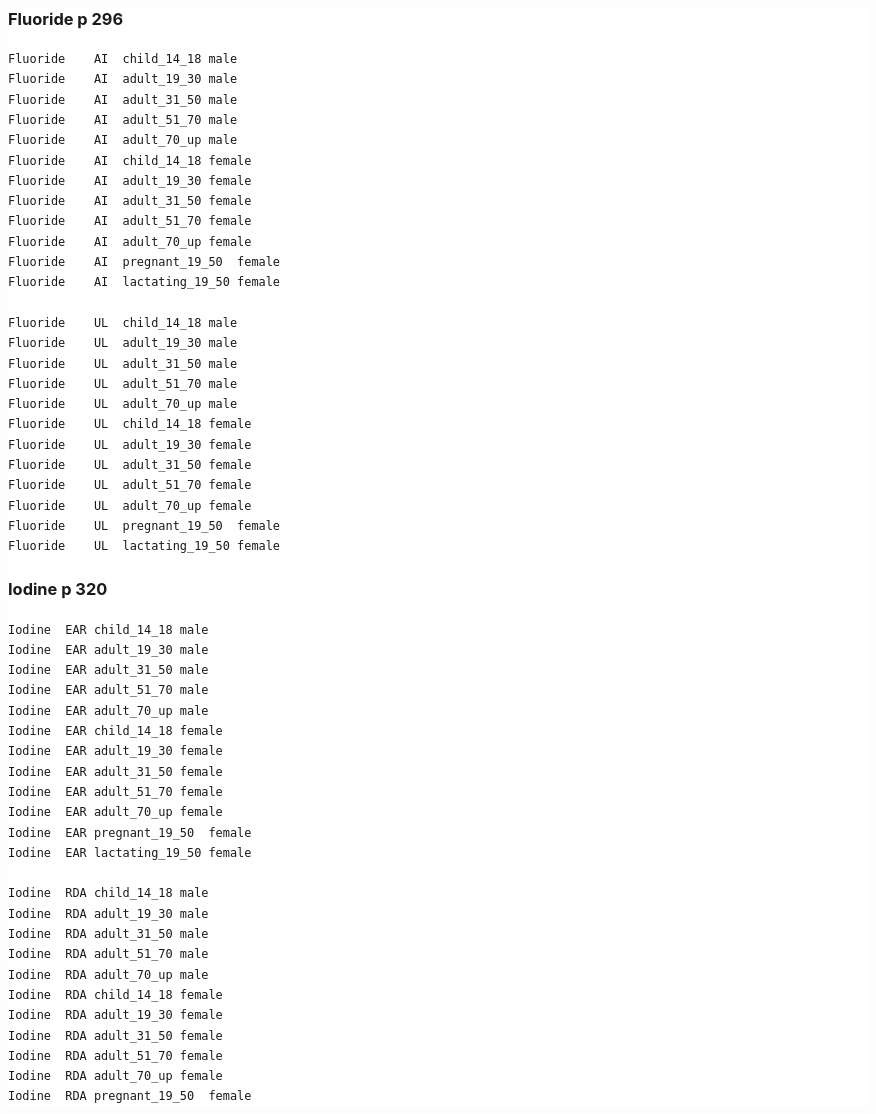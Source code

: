 ### Fluoride  p 296

```
Fluoride	AI	child_14_18	male
Fluoride	AI	adult_19_30	male
Fluoride	AI	adult_31_50	male
Fluoride	AI	adult_51_70	male
Fluoride	AI	adult_70_up	male
Fluoride	AI	child_14_18	female
Fluoride	AI	adult_19_30	female
Fluoride	AI	adult_31_50	female
Fluoride	AI	adult_51_70	female
Fluoride	AI	adult_70_up	female
Fluoride	AI	pregnant_19_50	female
Fluoride	AI	lactating_19_50	female

Fluoride	UL	child_14_18	male
Fluoride	UL	adult_19_30	male
Fluoride	UL	adult_31_50	male
Fluoride	UL	adult_51_70	male
Fluoride	UL	adult_70_up	male
Fluoride	UL	child_14_18	female
Fluoride	UL	adult_19_30	female
Fluoride	UL	adult_31_50	female
Fluoride	UL	adult_51_70	female
Fluoride	UL	adult_70_up	female
Fluoride	UL	pregnant_19_50	female
Fluoride	UL	lactating_19_50	female
```

### Iodine p 320

```
Iodine	EAR	child_14_18	male
Iodine	EAR	adult_19_30	male
Iodine	EAR	adult_31_50	male
Iodine	EAR	adult_51_70	male
Iodine	EAR	adult_70_up	male
Iodine	EAR	child_14_18	female
Iodine	EAR	adult_19_30	female
Iodine	EAR	adult_31_50	female
Iodine	EAR	adult_51_70	female
Iodine	EAR	adult_70_up	female
Iodine	EAR	pregnant_19_50	female
Iodine	EAR	lactating_19_50	female

Iodine	RDA	child_14_18	male
Iodine	RDA	adult_19_30	male
Iodine	RDA	adult_31_50	male
Iodine	RDA	adult_51_70	male
Iodine	RDA	adult_70_up	male
Iodine	RDA	child_14_18	female
Iodine	RDA	adult_19_30	female
Iodine	RDA	adult_31_50	female
Iodine	RDA	adult_51_70	female
Iodine	RDA	adult_70_up	female
Iodine	RDA	pregnant_19_50	female

